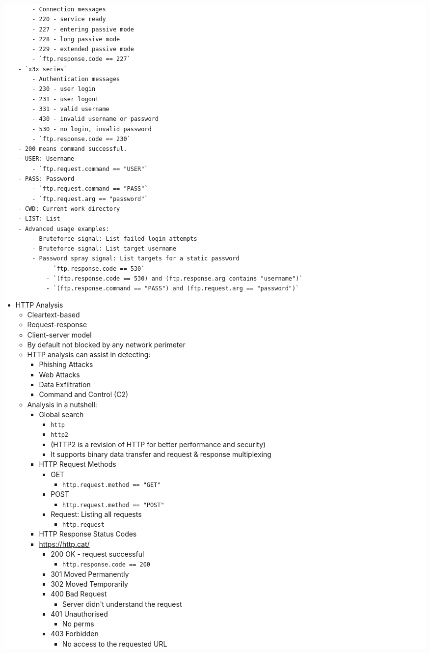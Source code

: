 			- Connection messages
			- 220 - service ready
			- 227 - entering passive mode
			- 228 - long passive mode
			- 229 - extended passive mode
			- `ftp.response.code == 227`
		- `x3x series`
			- Authentication messages
			- 230 - user login
			- 231 - user logout
			- 331 - valid username
			- 430 - invalid username or password
			- 530 - no login, invalid password
			- `ftp.response.code == 230`
		- 200 means command successful. 
		- USER: Username
			- `ftp.request.command == "USER"`
		- PASS: Password
			- `ftp.request.command == "PASS"`
			- `ftp.request.arg == "password"`
		- CWD: Current work directory
		- LIST: List
		- Advanced usage examples:
			- Bruteforce signal: List failed login attempts
			- Bruteforce signal: List target username
			- Password spray signal: List targets for a static password
				- `ftp.response.code == 530`
				- `(ftp.response.code == 530) and (ftp.response.arg contains "username")`
				- `(ftp.response.command == "PASS") and (ftp.request.arg == "password")`
- HTTP Analysis
	- Cleartext-based
	- Request-response
	- Client-server model
	- By default not blocked by any network perimeter
	- HTTP analysis can assist in detecting:
		- Phishing Attacks
		- Web Attacks
		- Data Exfiltration
		- Command and Control (C2)
	- Analysis in a nutshell:
		- Global search
			- `http`
			- `http2`
			- (HTTP2 is a revision of HTTP for better performance and security)
			- It supports binary data transfer and request & response multiplexing
		- HTTP Request Methods
			- GET
				- `http.request.method == "GET"`
			- POST
				- `http.request.method == "POST"`
			- Request: Listing all requests
				- `http.request`
		- HTTP Response Status Codes
		- https://http.cat/
			- 200 OK - request successful
				- `http.response.code == 200`
			- 301 Moved Permanently
			- 302 Moved Temporarily
			- 400 Bad Request
				- Server didn't understand the request
			- 401 Unauthorised
				- No perms
			- 403 Forbidden
				- No access to the requested URL